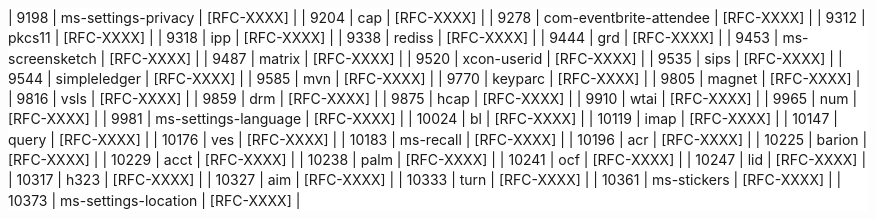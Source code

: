 |              9198 | ms-settings-privacy | \[RFC-XXXX] |
|              9204 |              cap | \[RFC-XXXX] |
|              9278 | com-eventbrite-attendee | \[RFC-XXXX] |
|              9312 |           pkcs11 | \[RFC-XXXX] |
|              9318 |              ipp | \[RFC-XXXX] |
|              9338 |           rediss | \[RFC-XXXX] |
|              9444 |              grd | \[RFC-XXXX] |
|              9453 |  ms-screensketch | \[RFC-XXXX] |
|              9487 |           matrix | \[RFC-XXXX] |
|              9520 |      xcon-userid | \[RFC-XXXX] |
|              9535 |             sips | \[RFC-XXXX] |
|              9544 |     simpleledger | \[RFC-XXXX] |
|              9585 |              mvn | \[RFC-XXXX] |
|              9770 |          keyparc | \[RFC-XXXX] |
|              9805 |           magnet | \[RFC-XXXX] |
|              9816 |             vsls | \[RFC-XXXX] |
|              9859 |              drm | \[RFC-XXXX] |
|              9875 |             hcap | \[RFC-XXXX] |
|              9910 |             wtai | \[RFC-XXXX] |
|              9965 |              num | \[RFC-XXXX] |
|              9981 | ms-settings-language | \[RFC-XXXX] |
|             10024 |               bl | \[RFC-XXXX] |
|             10119 |             imap | \[RFC-XXXX] |
|             10147 |            query | \[RFC-XXXX] |
|             10176 |              ves | \[RFC-XXXX] |
|             10183 |        ms-recall | \[RFC-XXXX] |
|             10196 |              acr | \[RFC-XXXX] |
|             10225 |           barion | \[RFC-XXXX] |
|             10229 |             acct | \[RFC-XXXX] |
|             10238 |             palm | \[RFC-XXXX] |
|             10241 |              ocf | \[RFC-XXXX] |
|             10247 |              lid | \[RFC-XXXX] |
|             10317 |             h323 | \[RFC-XXXX] |
|             10327 |              aim | \[RFC-XXXX] |
|             10333 |             turn | \[RFC-XXXX] |
|             10361 |      ms-stickers | \[RFC-XXXX] |
|             10373 | ms-settings-location | \[RFC-XXXX] |